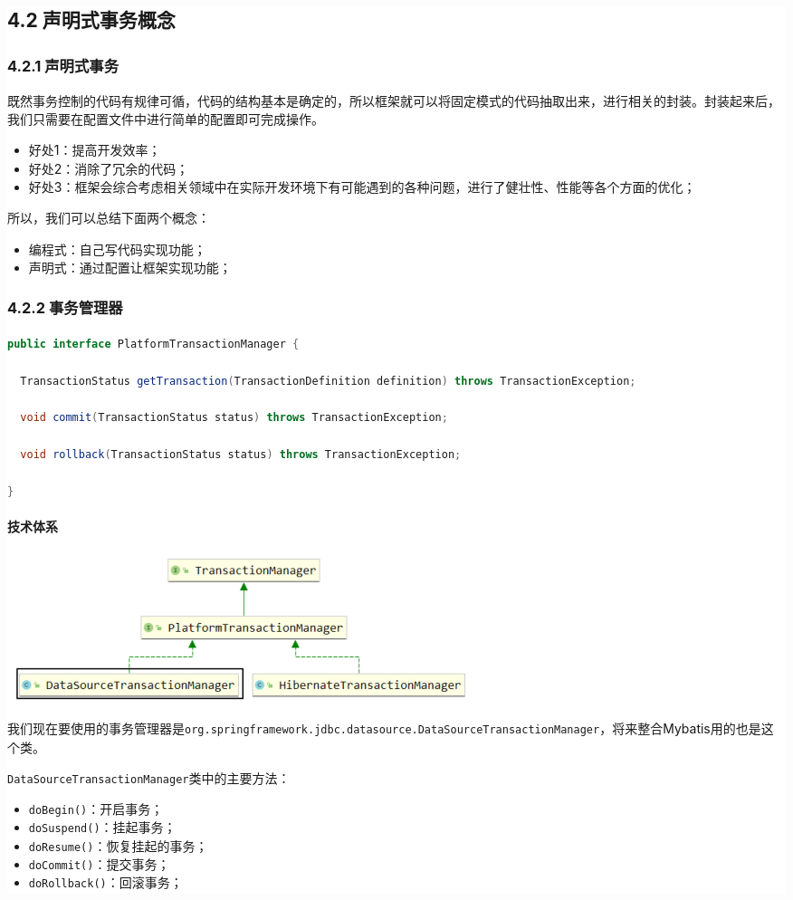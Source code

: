 ## 4.2 声明式事务概念

### 4.2.1 声明式事务

既然事务控制的代码有规律可循，代码的结构基本是确定的，所以框架就可以将固定模式的代码抽取出来，进行相关的封装。封装起来后，我们只需要在配置文件中进行简单的配置即可完成操作。

- 好处1：提高开发效率；
- 好处2：消除了冗余的代码；
- 好处3：框架会综合考虑相关领域中在实际开发环境下有可能遇到的各种问题，进行了健壮性、性能等各个方面的优化；

所以，我们可以总结下面两个概念：

- 编程式：自己写代码实现功能；
- 声明式：通过配置让框架实现功能；

### 4.2.2 事务管理器

```java
public interface PlatformTransactionManager {

  TransactionStatus getTransaction(TransactionDefinition definition) throws TransactionException;

  void commit(TransactionStatus status) throws TransactionException;

  void rollback(TransactionStatus status) throws TransactionException;

}
```

#### 技术体系

<img src="Spring.assets/image-20230404201045299.png" alt="image-20230404201045299" style="zoom:50%;" />

我们现在要使用的事务管理器是`org.springframework.jdbc.datasource.DataSourceTransactionManager`，将来整合Mybatis用的也是这个类。

`DataSourceTransactionManager`类中的主要方法：

- `doBegin()`：开启事务；
- `doSuspend()`：挂起事务；
- `doResume()`：恢复挂起的事务；
- `doCommit()`：提交事务；
- `doRollback()`：回滚事务；
